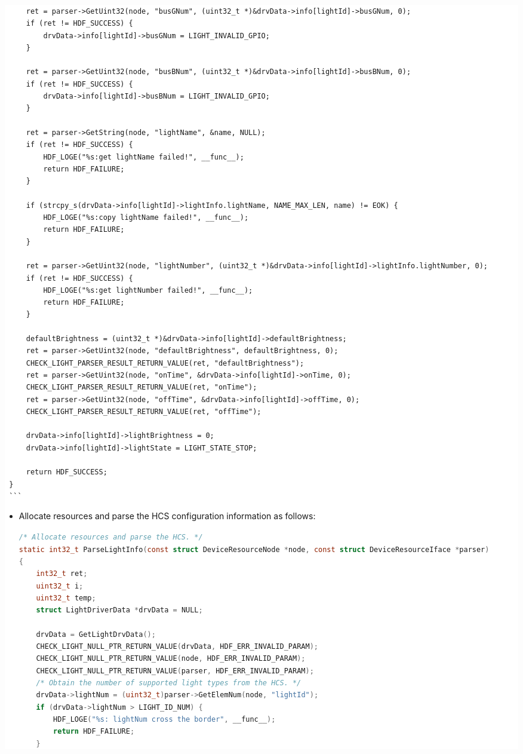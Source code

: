          ret = parser->GetUint32(node, "busGNum", (uint32_t *)&drvData->info[lightId]->busGNum, 0);
         if (ret != HDF_SUCCESS) {
             drvData->info[lightId]->busGNum = LIGHT_INVALID_GPIO;
         }
     
         ret = parser->GetUint32(node, "busBNum", (uint32_t *)&drvData->info[lightId]->busBNum, 0);
         if (ret != HDF_SUCCESS) {
             drvData->info[lightId]->busBNum = LIGHT_INVALID_GPIO;
         }
     
         ret = parser->GetString(node, "lightName", &name, NULL);
         if (ret != HDF_SUCCESS) {
             HDF_LOGE("%s:get lightName failed!", __func__);
             return HDF_FAILURE;
         }
     
         if (strcpy_s(drvData->info[lightId]->lightInfo.lightName, NAME_MAX_LEN, name) != EOK) {
             HDF_LOGE("%s:copy lightName failed!", __func__);
             return HDF_FAILURE;
         }
     
         ret = parser->GetUint32(node, "lightNumber", (uint32_t *)&drvData->info[lightId]->lightInfo.lightNumber, 0);
         if (ret != HDF_SUCCESS) {
             HDF_LOGE("%s:get lightNumber failed!", __func__);
             return HDF_FAILURE;
         }
     
         defaultBrightness = (uint32_t *)&drvData->info[lightId]->defaultBrightness;
         ret = parser->GetUint32(node, "defaultBrightness", defaultBrightness, 0);
         CHECK_LIGHT_PARSER_RESULT_RETURN_VALUE(ret, "defaultBrightness");
         ret = parser->GetUint32(node, "onTime", &drvData->info[lightId]->onTime, 0);
         CHECK_LIGHT_PARSER_RESULT_RETURN_VALUE(ret, "onTime");
         ret = parser->GetUint32(node, "offTime", &drvData->info[lightId]->offTime, 0);
         CHECK_LIGHT_PARSER_RESULT_RETURN_VALUE(ret, "offTime");
     
         drvData->info[lightId]->lightBrightness = 0;
         drvData->info[lightId]->lightState = LIGHT_STATE_STOP;
     
         return HDF_SUCCESS;
     }
     ```

   - Allocate resources and parse the HCS configuration information as follows:

     ```c
     /* Allocate resources and parse the HCS. */
     static int32_t ParseLightInfo(const struct DeviceResourceNode *node, const struct DeviceResourceIface *parser)
     {
         int32_t ret;
         uint32_t i;
         uint32_t temp;
         struct LightDriverData *drvData = NULL;
     
         drvData = GetLightDrvData();
         CHECK_LIGHT_NULL_PTR_RETURN_VALUE(drvData, HDF_ERR_INVALID_PARAM);
         CHECK_LIGHT_NULL_PTR_RETURN_VALUE(node, HDF_ERR_INVALID_PARAM);
         CHECK_LIGHT_NULL_PTR_RETURN_VALUE(parser, HDF_ERR_INVALID_PARAM);
     	 /* Obtain the number of supported light types from the HCS. */
         drvData->lightNum = (uint32_t)parser->GetElemNum(node, "lightId");
         if (drvData->lightNum > LIGHT_ID_NUM) {
             HDF_LOGE("%s: lightNum cross the border", __func__);
             return HDF_FAILURE;
         }
     